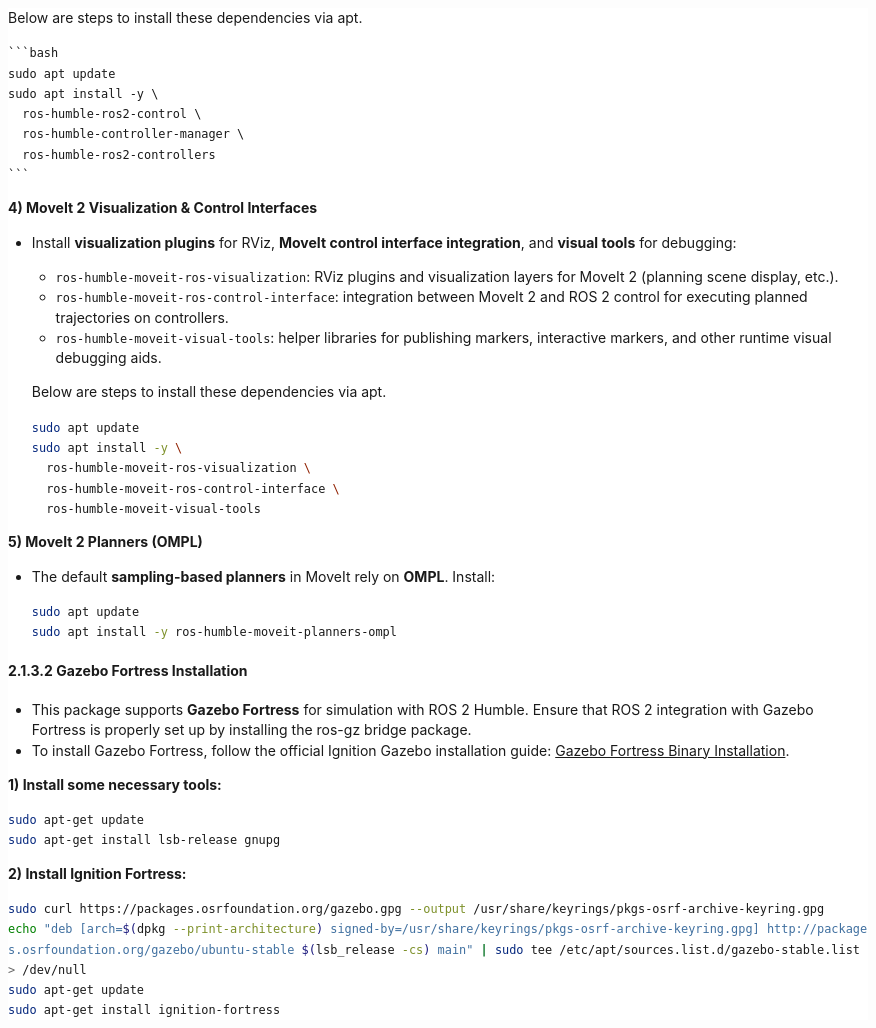   Below are steps to install these dependencies via apt. 

    ```bash
    sudo apt update
    sudo apt install -y \
      ros-humble-ros2-control \
      ros-humble-controller-manager \
      ros-humble-ros2-controllers
    ```

**4) MoveIt 2 Visualization & Control Interfaces**  
- Install **visualization plugins** for RViz, **MoveIt control interface integration**, and **visual tools** for debugging:  
  - `ros-humble-moveit-ros-visualization`: RViz plugins and visualization layers for MoveIt 2 (planning scene display, etc.).
  - `ros-humble-moveit-ros-control-interface`: integration between MoveIt 2 and ROS 2 control for executing planned trajectories on controllers.
  - `ros-humble-moveit-visual-tools`: helper libraries for publishing markers, interactive markers, and other runtime visual debugging aids.

  Below are steps to install these dependencies via apt. 

    ```bash
    sudo apt update
    sudo apt install -y \
      ros-humble-moveit-ros-visualization \
      ros-humble-moveit-ros-control-interface \
      ros-humble-moveit-visual-tools
    ```
**5) MoveIt 2 Planners (OMPL)**
- The default **sampling-based planners** in MoveIt rely on **OMPL**. Install:  

    ```bash
    sudo apt update
    sudo apt install -y ros-humble-moveit-planners-ompl
    ```

#### 2.1.3.2 Gazebo Fortress Installation

-	This package supports **Gazebo Fortress** for simulation with ROS 2 Humble. Ensure that ROS 2 integration with Gazebo Fortress is properly set up by installing the ros-gz bridge package.
-	To install Gazebo Fortress, follow the official Ignition Gazebo installation guide: [Gazebo Fortress Binary Installation](https://gazebosim.org/docs/fortress/install_ubuntu/).

**1) Install some necessary tools:**  
```bash
sudo apt-get update
sudo apt-get install lsb-release gnupg
```  

**2) Install Ignition Fortress:**  
```bash
sudo curl https://packages.osrfoundation.org/gazebo.gpg --output /usr/share/keyrings/pkgs-osrf-archive-keyring.gpg
echo "deb [arch=$(dpkg --print-architecture) signed-by=/usr/share/keyrings/pkgs-osrf-archive-keyring.gpg] http://packages.osrfoundation.org/gazebo/ubuntu-stable $(lsb_release -cs) main" | sudo tee /etc/apt/sources.list.d/gazebo-stable.list > /dev/null
sudo apt-get update
sudo apt-get install ignition-fortress
```  
